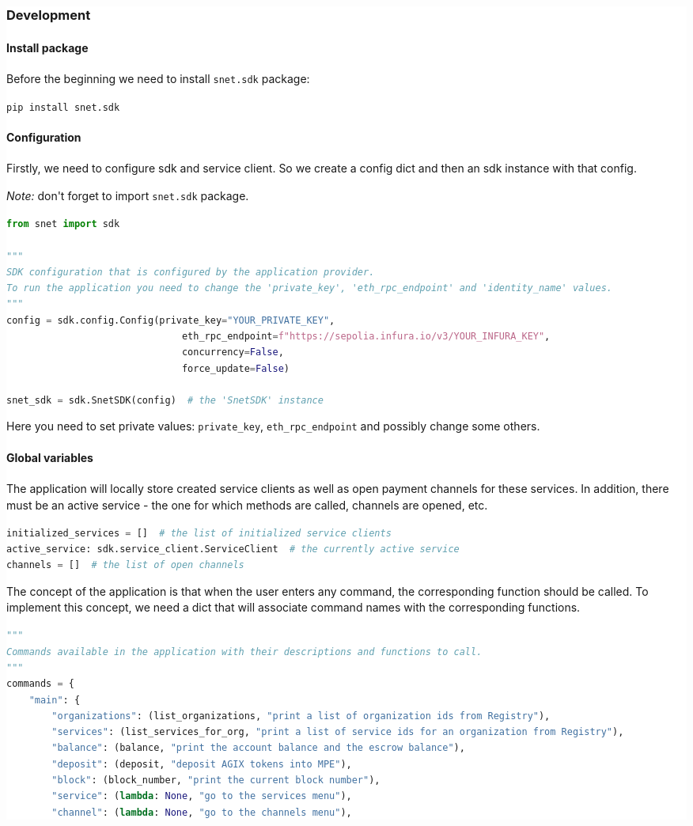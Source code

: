 ### Development

#### Install package

Before the beginning we need to install `snet.sdk` package:

```sh
pip install snet.sdk
```

#### Configuration

Firstly, we need to configure sdk and service client. So we create a config dict and then an sdk instance with
that config. 

_Note:_ don't forget to import `snet.sdk` package.

```python
from snet import sdk

"""
SDK configuration that is configured by the application provider.
To run the application you need to change the 'private_key', 'eth_rpc_endpoint' and 'identity_name' values.
"""
config = sdk.config.Config(private_key="YOUR_PRIVATE_KEY",
                               eth_rpc_endpoint=f"https://sepolia.infura.io/v3/YOUR_INFURA_KEY",
                               concurrency=False,
                               force_update=False)

snet_sdk = sdk.SnetSDK(config)  # the 'SnetSDK' instance
```

Here you need to set private values: `private_key`, `eth_rpc_endpoint` and possibly change some others.

#### Global variables

The application will locally store created service clients as well as open payment channels for these services.
In addition, there must be an active service - the one for which methods are called, channels are opened, etc.

```python
initialized_services = []  # the list of initialized service clients
active_service: sdk.service_client.ServiceClient  # the currently active service
channels = []  # the list of open channels
```

The concept of the application is that when the user enters any command, the corresponding function should be called.
To implement this concept, we need a dict that will associate command names with the corresponding functions.

```python
"""
Commands available in the application with their descriptions and functions to call.
"""
commands = {
    "main": {
        "organizations": (list_organizations, "print a list of organization ids from Registry"),
        "services": (list_services_for_org, "print a list of service ids for an organization from Registry"),
        "balance": (balance, "print the account balance and the escrow balance"),
        "deposit": (deposit, "deposit AGIX tokens into MPE"),
        "block": (block_number, "print the current block number"),
        "service": (lambda: None, "go to the services menu"),
        "channel": (lambda: None, "go to the channels menu"),
```